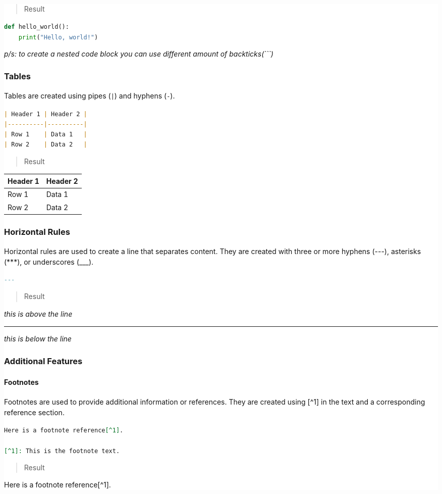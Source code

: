 > Result
```python
def hello_world():
    print("Hello, world!")
```
*p/s: to create a nested code block you can use different amount of backticks(```)*

### Tables
Tables are created using pipes (`|`) and hyphens (`-`).

```markdown
| Header 1 | Header 2 |
|----------|----------|
| Row 1    | Data 1   |
| Row 2    | Data 2   |
```

> Result

| Header 1 | Header 2 |
|----------|----------|
| Row 1    | Data 1   |
| Row 2    | Data 2   |

### Horizontal Rules
Horizontal rules are used to create a line that separates content. They are created with three or more hyphens (---), asterisks (***), or underscores (___).

```markdown
---
```

> Result 

*this is above the line*

---
*this is below the line*


### Additional Features
#### Footnotes
Footnotes are used to provide additional information or references. They are created using [^1] in the text and a corresponding reference section.

```markdown
Here is a footnote reference[^1].

[^1]: This is the footnote text.
```

> Result

Here is a footnote reference[^1].
